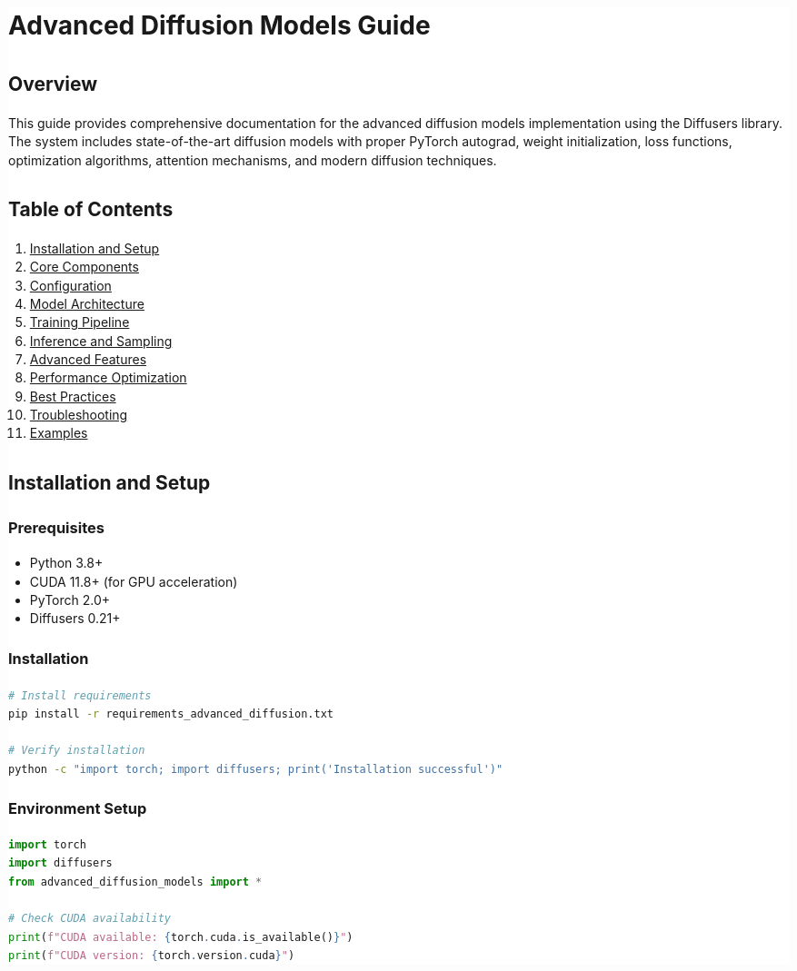 # Advanced Diffusion Models Guide

## Overview

This guide provides comprehensive documentation for the advanced diffusion models implementation using the Diffusers library. The system includes state-of-the-art diffusion models with proper PyTorch autograd, weight initialization, loss functions, optimization algorithms, attention mechanisms, and modern diffusion techniques.

## Table of Contents

1. [Installation and Setup](#installation-and-setup)
2. [Core Components](#core-components)
3. [Configuration](#configuration)
4. [Model Architecture](#model-architecture)
5. [Training Pipeline](#training-pipeline)
6. [Inference and Sampling](#inference-and-sampling)
7. [Advanced Features](#advanced-features)
8. [Performance Optimization](#performance-optimization)
9. [Best Practices](#best-practices)
10. [Troubleshooting](#troubleshooting)
11. [Examples](#examples)

## Installation and Setup

### Prerequisites

- Python 3.8+
- CUDA 11.8+ (for GPU acceleration)
- PyTorch 2.0+
- Diffusers 0.21+

### Installation

```bash
# Install requirements
pip install -r requirements_advanced_diffusion.txt

# Verify installation
python -c "import torch; import diffusers; print('Installation successful')"
```

### Environment Setup

```python
import torch
import diffusers
from advanced_diffusion_models import *

# Check CUDA availability
print(f"CUDA available: {torch.cuda.is_available()}")
print(f"CUDA version: {torch.version.cuda}")
```
